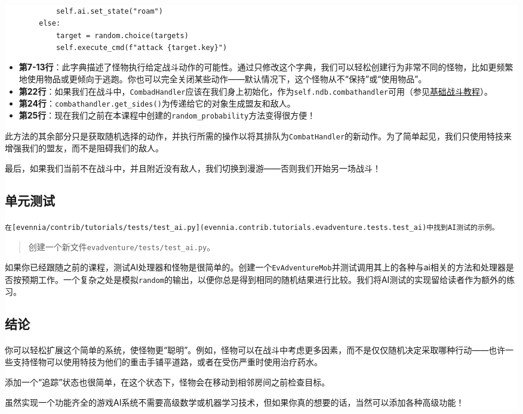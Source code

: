 ```{code-block} python
            self.ai.set_state("roam")
        else:
            target = random.choice(targets)
            self.execute_cmd(f"attack {target.key}")

```

- **第7-13行**：此字典描述了怪物执行给定战斗动作的可能性。通过只修改这个字典，我们可以轻松创建行为非常不同的怪物，比如更频繁地使用物品或更倾向于逃跑。你也可以完全关闭某些动作——默认情况下，这个怪物从不“保持”或“使用物品”。
- **第22行**：如果我们在战斗中，`CombadHandler`应该在我们身上初始化，作为`self.ndb.combathandler`可用（参见[基础战斗教程](./Beginner-Tutorial-Combat-Base.md)）。
- **第24行**：`combathandler.get_sides()`为传递给它的对象生成盟友和敌人。
- **第25行**：现在我们之前在本课程中创建的`random_probability`方法变得很方便！

此方法的其余部分只是获取随机选择的动作，并执行所需的操作以将其排队为`CombatHandler`的新动作。为了简单起见，我们只使用特技来增强我们的盟友，而不是阻碍我们的敌人。

最后，如果我们当前不在战斗中，并且附近没有敌人，我们切换到漫游——否则我们开始另一场战斗！

## 单元测试

```{{sidebar}}
在[evennia/contrib/tutorials/tests/test_ai.py](evennia.contrib.tutorials.evadventure.tests.test_ai)中找到AI测试的示例。
```
> 创建一个新文件`evadventure/tests/test_ai.py`。

如果你已经跟随之前的课程，测试AI处理器和怪物是很简单的。创建一个`EvAdventureMob`并测试调用其上的各种与ai相关的方法和处理器是否按预期工作。一个复杂之处是模拟`random`的输出，以便你总是得到相同的随机结果进行比较。我们将AI测试的实现留给读者作为额外的练习。

## 结论

你可以轻松扩展这个简单的系统，使怪物更“聪明”。例如，怪物可以在战斗中考虑更多因素，而不是仅仅随机决定采取哪种行动——也许一些支持怪物可以使用特技为他们的重击手铺平道路，或者在受伤严重时使用治疗药水。

添加一个“追踪”状态也很简单，在这个状态下，怪物会在移动到相邻房间之前检查目标。

虽然实现一个功能齐全的游戏AI系统不需要高级数学或机器学习技术，但如果你真的想要的话，当然可以添加各种高级功能！

